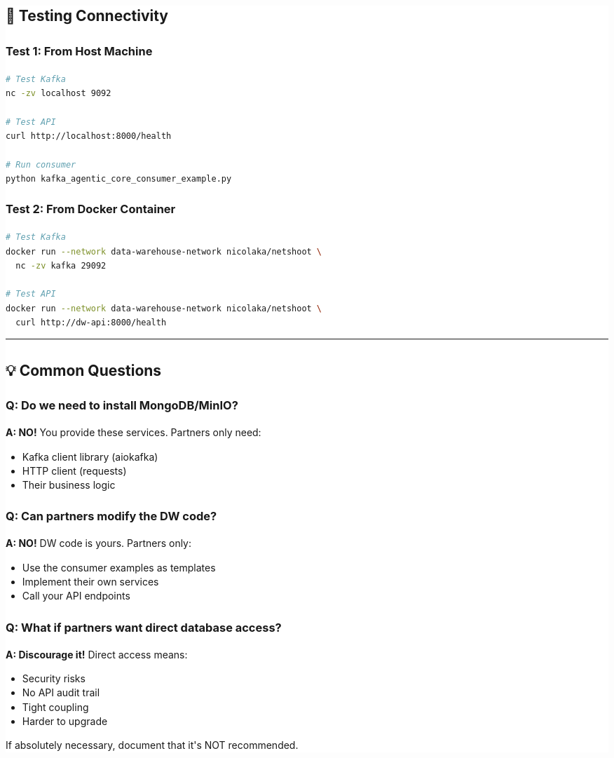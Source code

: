 ## 🧪 Testing Connectivity

### Test 1: From Host Machine
```bash
# Test Kafka
nc -zv localhost 9092

# Test API
curl http://localhost:8000/health

# Run consumer
python kafka_agentic_core_consumer_example.py
```

### Test 2: From Docker Container
```bash
# Test Kafka
docker run --network data-warehouse-network nicolaka/netshoot \
  nc -zv kafka 29092

# Test API
docker run --network data-warehouse-network nicolaka/netshoot \
  curl http://dw-api:8000/health
```

---

## 💡 Common Questions

### Q: Do we need to install MongoDB/MinIO?
**A: NO!** You provide these services. Partners only need:
- Kafka client library (aiokafka)
- HTTP client (requests)
- Their business logic

### Q: Can partners modify the DW code?
**A: NO!** DW code is yours. Partners only:
- Use the consumer examples as templates
- Implement their own services
- Call your API endpoints

### Q: What if partners want direct database access?
**A: Discourage it!** Direct access means:
- Security risks
- No API audit trail
- Tight coupling
- Harder to upgrade

If absolutely necessary, document that it's NOT recommended.
